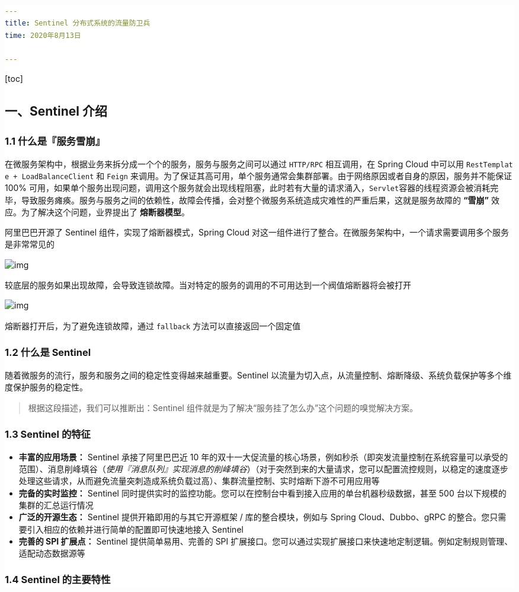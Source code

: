 ```yaml
---
title: Sentinel 分布式系统的流量防卫兵
time: 2020年8月13日

---
```


[toc]

## 一、Sentinel 介绍

### 1.1 什么是『服务雪崩』

在微服务架构中，根据业务来拆分成一个个的服务，服务与服务之间可以通过 `HTTP/RPC` 相互调用，在 Spring Cloud 中可以用 `RestTemplate + LoadBalanceClient` 和 `Feign` 来调用。为了保证其高可用，单个服务通常会集群部署。由于网络原因或者自身的原因，服务并不能保证 100% 可用，如果单个服务出现问题，调用这个服务就会出现线程阻塞，此时若有大量的请求涌入，`Servlet`容器的线程资源会被消耗完毕，导致服务瘫痪。服务与服务之间的依赖性，故障会传播，会对整个微服务系统造成灾难性的严重后果，这就是服务故障的 **“雪崩”** 效应。为了解决这个问题，业界提出了 **熔断器模型**。

阿里巴巴开源了 Sentinel 组件，实现了熔断器模式，Spring Cloud 对这一组件进行了整合。在微服务架构中，一个请求需要调用多个服务是非常常见的

![img](http://images.qfdmy.com/FjkA8pq9J9v4MVYfeygQr7p0Rg7l@.webp)

较底层的服务如果出现故障，会导致连锁故障。当对特定的服务的调用的不可用达到一个阀值熔断器将会被打开

![img](http://images.qfdmy.com/FlY-o5P7YTza3dTIpOfVy4QxwwV4@.webp)

熔断器打开后，为了避免连锁故障，通过 `fallback` 方法可以直接返回一个固定值

### 1.2 什么是 Sentinel

随着微服务的流行，服务和服务之间的稳定性变得越来越重要。Sentinel 以流量为切入点，从流量控制、熔断降级、系统负载保护等多个维度保护服务的稳定性。

> 根据这段描述，我们可以推断出：Sentinel 组件就是为了解决“服务挂了怎么办”这个问题的嗅觉解决方案。

### 1.3 Sentinel 的特征

- **丰富的应用场景：** Sentinel 承接了阿里巴巴近 10 年的双十一大促流量的核心场景，例如秒杀（即突发流量控制在系统容量可以承受的范围）、消息削峰填谷（*使用『消息队列』实现消息的削峰填谷*）（对于突然到来的大量请求，您可以配置流控规则，以稳定的速度逐步处理这些请求，从而避免流量突刺造成系统负载过高）、集群流量控制、实时熔断下游不可用应用等
- **完备的实时监控：** Sentinel 同时提供实时的监控功能。您可以在控制台中看到接入应用的单台机器秒级数据，甚至 500 台以下规模的集群的汇总运行情况
- **广泛的开源生态：** Sentinel 提供开箱即用的与其它开源框架 / 库的整合模块，例如与 Spring Cloud、Dubbo、gRPC 的整合。您只需要引入相应的依赖并进行简单的配置即可快速地接入 Sentinel
- **完善的 SPI 扩展点：** Sentinel 提供简单易用、完善的 SPI 扩展接口。您可以通过实现扩展接口来快速地定制逻辑。例如定制规则管理、适配动态数据源等

### 1.4 Sentinel 的主要特性
